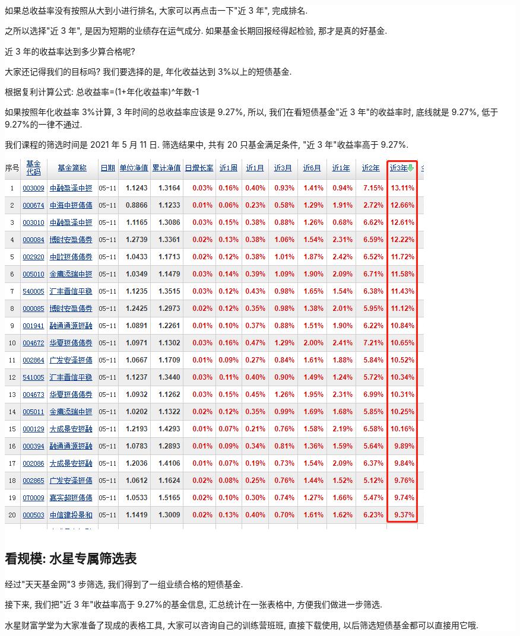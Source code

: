 如果总收益率没有按照从大到小进行排名, 大家可以再点击一下"近 3 年", 完成排名.

之所以选择"近 3 年", 是因为短期的业绩存在运气成分. 如果基金长期回报经得起检验, 那才是真的好基金.

近 3 年的收益率达到多少算合格呢?

大家还记得我们的目标吗? 我们要选择的是, 年化收益达到 3%以上的短债基金.

根据复利计算公式: 总收益率=(1+年化收益率)^年数-1

如果按照年化收益率 3%计算, 3 年时间的总收益率应该是 9.27%, 所以, 我们在看短债基金"近 3 年"的收益率时, 底线就是 9.27%, 低于 9.27%的一律不通过.

我们课程的筛选时间是 2021 年 5 月 11 日. 筛选结果中, 共有 20 只基金满足条件, "近 3 年"收益率高于 9.27%.

![](../../.vuepress/public/img/fund/068.png)

## 看规模: 水星专属筛选表

经过"天天基金网"3 步筛选, 我们得到了一组业绩合格的短债基金.

接下来, 我们把"近 3 年"收益率高于 9.27%的基金信息, 汇总统计在一张表格中, 方便我们做进一步筛选.

水星财富学堂为大家准备了现成的表格工具, 大家可以咨询自己的训练营班班, 直接下载使用, 以后筛选短债基金都可以直接用它哦.

